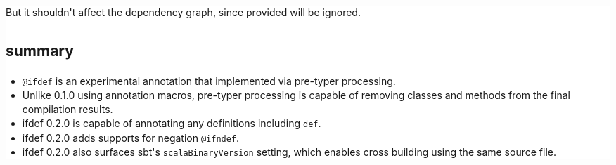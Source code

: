 But it shouldn't affect the dependency graph, since provided will be ignored.

## summary

- `@ifdef` is an experimental annotation that implemented via pre-typer processing.
- Unlike 0.1.0 using annotation macros, pre-typer processing is capable of removing classes and methods from the final compilation results.
- ifdef 0.2.0 is capable of annotating any definitions including `def`.
- ifdef 0.2.0 adds supports for negation `@ifndef`.
- ifdef 0.2.0 also surfaces sbt's `scalaBinaryVersion` setting, which enables cross building using the same source file.

